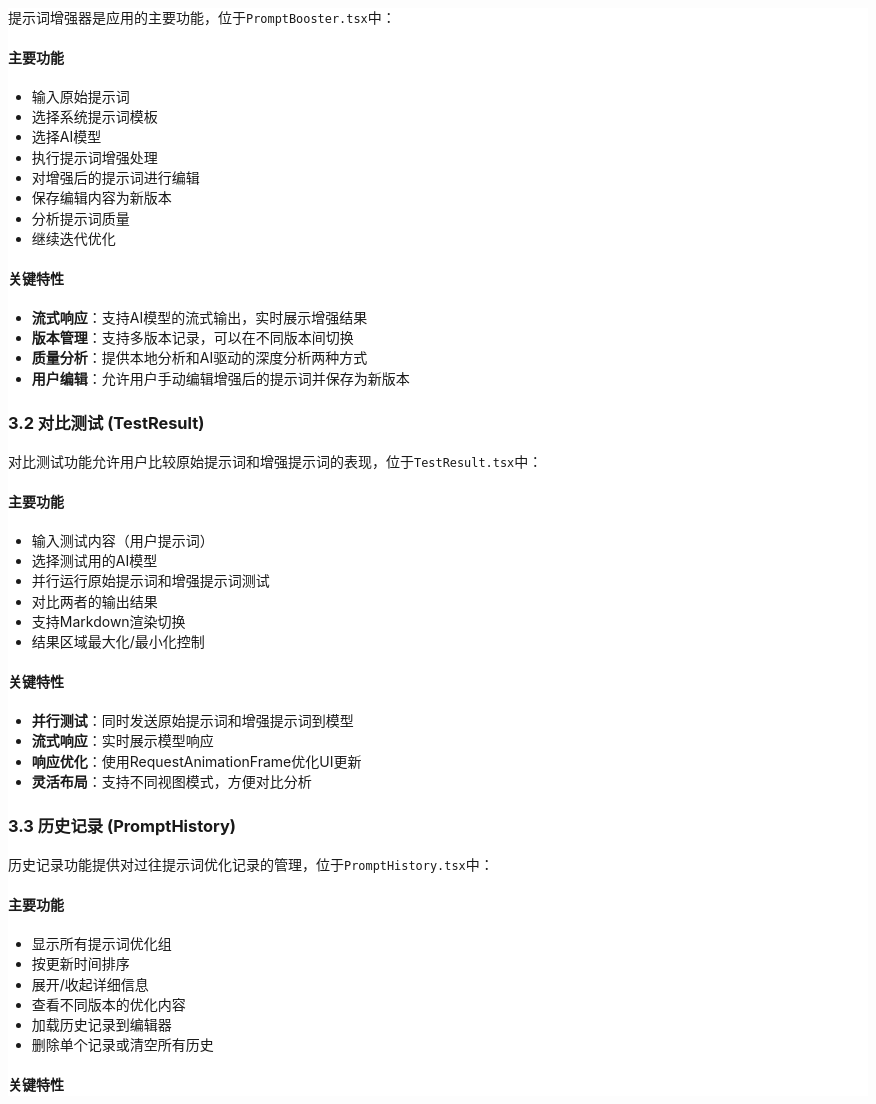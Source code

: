 提示词增强器是应用的主要功能，位于`PromptBooster.tsx`中：

#### 主要功能

- 输入原始提示词
- 选择系统提示词模板
- 选择AI模型
- 执行提示词增强处理
- 对增强后的提示词进行编辑
- 保存编辑内容为新版本
- 分析提示词质量
- 继续迭代优化

#### 关键特性

- **流式响应**：支持AI模型的流式输出，实时展示增强结果
- **版本管理**：支持多版本记录，可以在不同版本间切换
- **质量分析**：提供本地分析和AI驱动的深度分析两种方式
- **用户编辑**：允许用户手动编辑增强后的提示词并保存为新版本

### 3.2 对比测试 (TestResult)

对比测试功能允许用户比较原始提示词和增强提示词的表现，位于`TestResult.tsx`中：

#### 主要功能

- 输入测试内容（用户提示词）
- 选择测试用的AI模型
- 并行运行原始提示词和增强提示词测试
- 对比两者的输出结果
- 支持Markdown渲染切换
- 结果区域最大化/最小化控制

#### 关键特性

- **并行测试**：同时发送原始提示词和增强提示词到模型
- **流式响应**：实时展示模型响应
- **响应优化**：使用RequestAnimationFrame优化UI更新
- **灵活布局**：支持不同视图模式，方便对比分析

### 3.3 历史记录 (PromptHistory)

历史记录功能提供对过往提示词优化记录的管理，位于`PromptHistory.tsx`中：

#### 主要功能

- 显示所有提示词优化组
- 按更新时间排序
- 展开/收起详细信息
- 查看不同版本的优化内容
- 加载历史记录到编辑器
- 删除单个记录或清空所有历史

#### 关键特性
